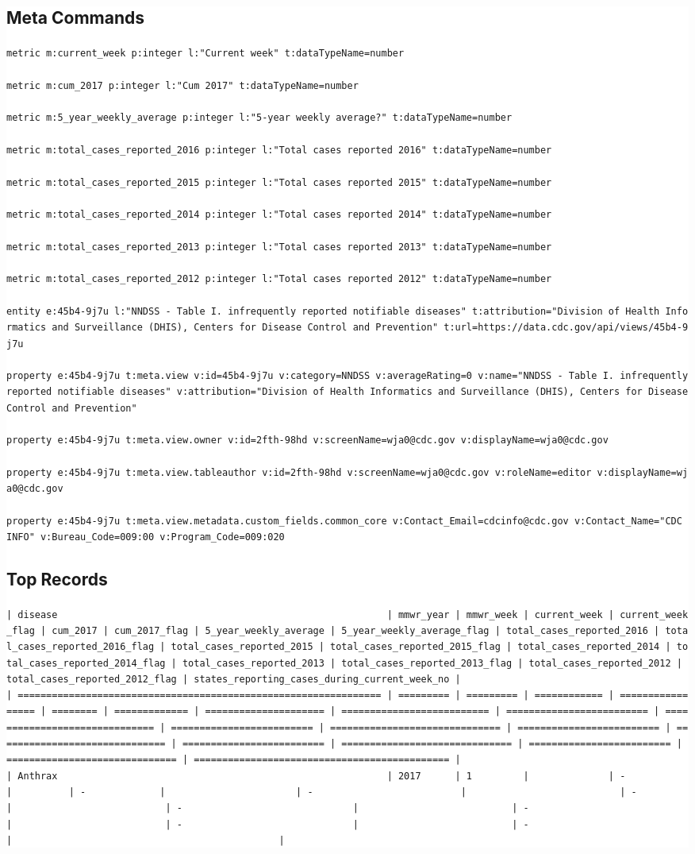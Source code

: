 ## Meta Commands

```ls
metric m:current_week p:integer l:"Current week" t:dataTypeName=number

metric m:cum_2017 p:integer l:"Cum 2017" t:dataTypeName=number

metric m:5_year_weekly_average p:integer l:"5-year weekly average?" t:dataTypeName=number

metric m:total_cases_reported_2016 p:integer l:"Total cases reported 2016" t:dataTypeName=number

metric m:total_cases_reported_2015 p:integer l:"Total cases reported 2015" t:dataTypeName=number

metric m:total_cases_reported_2014 p:integer l:"Total cases reported 2014" t:dataTypeName=number

metric m:total_cases_reported_2013 p:integer l:"Total cases reported 2013" t:dataTypeName=number

metric m:total_cases_reported_2012 p:integer l:"Total cases reported 2012" t:dataTypeName=number

entity e:45b4-9j7u l:"NNDSS - Table I. infrequently reported notifiable diseases" t:attribution="Division of Health Informatics and Surveillance (DHIS), Centers for Disease Control and Prevention" t:url=https://data.cdc.gov/api/views/45b4-9j7u

property e:45b4-9j7u t:meta.view v:id=45b4-9j7u v:category=NNDSS v:averageRating=0 v:name="NNDSS - Table I. infrequently reported notifiable diseases" v:attribution="Division of Health Informatics and Surveillance (DHIS), Centers for Disease Control and Prevention"

property e:45b4-9j7u t:meta.view.owner v:id=2fth-98hd v:screenName=wja0@cdc.gov v:displayName=wja0@cdc.gov

property e:45b4-9j7u t:meta.view.tableauthor v:id=2fth-98hd v:screenName=wja0@cdc.gov v:roleName=editor v:displayName=wja0@cdc.gov

property e:45b4-9j7u t:meta.view.metadata.custom_fields.common_core v:Contact_Email=cdcinfo@cdc.gov v:Contact_Name="CDC INFO" v:Bureau_Code=009:00 v:Program_Code=009:020
```

## Top Records

```ls
| disease                                                          | mmwr_year | mmwr_week | current_week | current_week_flag | cum_2017 | cum_2017_flag | 5_year_weekly_average | 5_year_weekly_average_flag | total_cases_reported_2016 | total_cases_reported_2016_flag | total_cases_reported_2015 | total_cases_reported_2015_flag | total_cases_reported_2014 | total_cases_reported_2014_flag | total_cases_reported_2013 | total_cases_reported_2013_flag | total_cases_reported_2012 | total_cases_reported_2012_flag | states_reporting_cases_during_current_week_no | 
| ================================================================ | ========= | ========= | ============ | ================= | ======== | ============= | ===================== | ========================== | ========================= | ============================== | ========================= | ============================== | ========================= | ============================== | ========================= | ============================== | ========================= | ============================== | ============================================= | 
| Anthrax                                                          | 2017      | 1         |              | -                 |          | -             |                       | -                          |                           | -                              |                           | -                              |                           | -                              |                           | -                              |                           | -                              |                                               | 
```